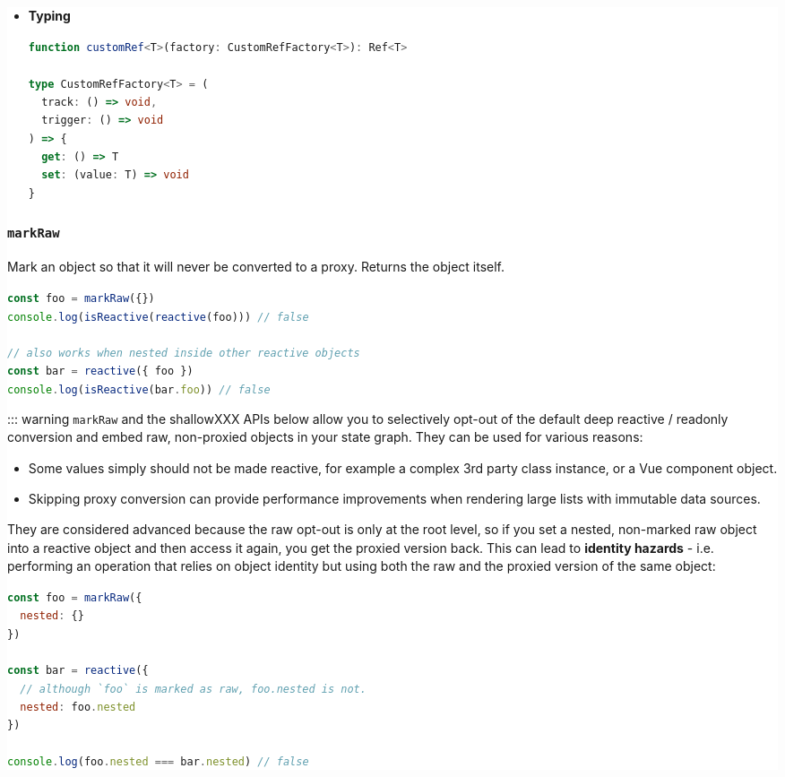 - **Typing**

  ```ts
  function customRef<T>(factory: CustomRefFactory<T>): Ref<T>

  type CustomRefFactory<T> = (
    track: () => void,
    trigger: () => void
  ) => {
    get: () => T
    set: (value: T) => void
  }
  ```

### `markRaw`

Mark an object so that it will never be converted to a proxy. Returns the object itself.

```js
const foo = markRaw({})
console.log(isReactive(reactive(foo))) // false

// also works when nested inside other reactive objects
const bar = reactive({ foo })
console.log(isReactive(bar.foo)) // false
```

::: warning
`markRaw` and the shallowXXX APIs below allow you to selectively opt-out of the default deep reactive / readonly conversion and embed raw, non-proxied objects in your state graph. They can be used for various reasons:

- Some values simply should not be made reactive, for example a complex 3rd party class instance, or a Vue component object.

- Skipping proxy conversion can provide performance improvements when rendering large lists with immutable data sources.

They are considered advanced because the raw opt-out is only at the root level, so if you set a nested, non-marked raw object into a reactive object and then access it again, you get the proxied version back. This can lead to **identity hazards** - i.e. performing an operation that relies on object identity but using both the raw and the proxied version of the same object:

```js
const foo = markRaw({
  nested: {}
})

const bar = reactive({
  // although `foo` is marked as raw, foo.nested is not.
  nested: foo.nested
})

console.log(foo.nested === bar.nested) // false
```
